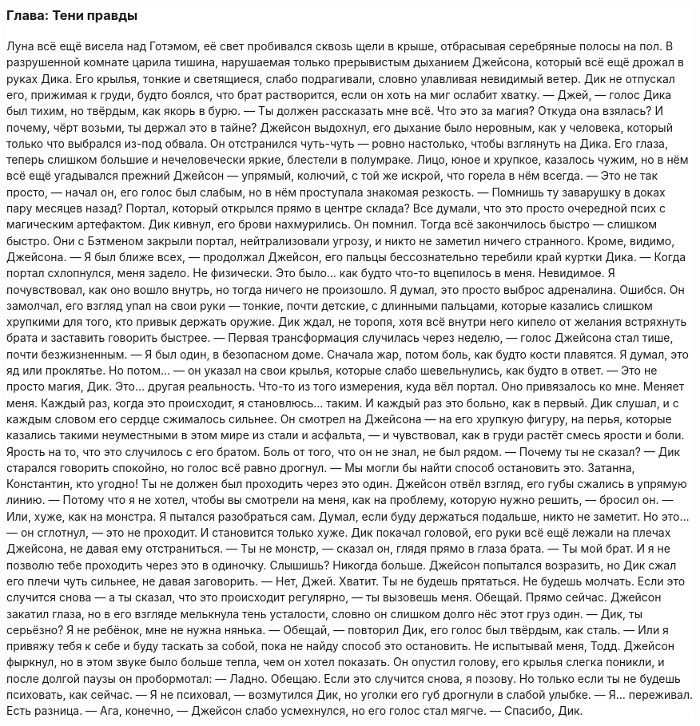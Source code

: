 ### Глава: Тени правды
Луна всё ещё висела над Готэмом, её свет пробивался сквозь щели в крыше, отбрасывая серебряные полосы на пол. В разрушенной комнате царила тишина, нарушаемая только прерывистым дыханием Джейсона, который всё ещё дрожал в руках Дика. Его крылья, тонкие и светящиеся, слабо подрагивали, словно улавливая невидимый ветер. Дик не отпускал его, прижимая к груди, будто боялся, что брат растворится, если он хоть на миг ослабит хватку.
— Джей, — голос Дика был тихим, но твёрдым, как якорь в бурю. — Ты должен рассказать мне всё. Что это за магия? Откуда она взялась? И почему, чёрт возьми, ты держал это в тайне?
Джейсон выдохнул, его дыхание было неровным, как у человека, который только что выбрался из-под обвала. Он отстранился чуть-чуть — ровно настолько, чтобы взглянуть на Дика. Его глаза, теперь слишком большие и нечеловечески яркие, блестели в полумраке. Лицо, юное и хрупкое, казалось чужим, но в нём всё ещё угадывался прежний Джейсон — упрямый, колючий, с той же искрой, что горела в нём всегда.
— Это не так просто, — начал он, его голос был слабым, но в нём проступала знакомая резкость. — Помнишь ту заварушку в доках пару месяцев назад? Портал, который открылся прямо в центре склада? Все думали, что это просто очередной псих с магическим артефактом.
Дик кивнул, его брови нахмурились. Он помнил. Тогда всё закончилось быстро — слишком быстро. Они с Бэтменом закрыли портал, нейтрализовали угрозу, и никто не заметил ничего странного. Кроме, видимо, Джейсона.
— Я был ближе всех, — продолжал Джейсон, его пальцы бессознательно теребили край куртки Дика. — Когда портал схлопнулся, меня задело. Не физически. Это было… как будто что-то вцепилось в меня. Невидимое. Я почувствовал, как оно вошло внутрь, но тогда ничего не произошло. Я думал, это просто выброс адреналина. Ошибся.
Он замолчал, его взгляд упал на свои руки — тонкие, почти детские, с длинными пальцами, которые казались слишком хрупкими для того, кто привык держать оружие. Дик ждал, не торопя, хотя всё внутри него кипело от желания встряхнуть брата и заставить говорить быстрее.
— Первая трансформация случилась через неделю, — голос Джейсона стал тише, почти безжизненным. — Я был один, в безопасном доме. Сначала жар, потом боль, как будто кости плавятся. Я думал, это яд или проклятье. Но потом… — он указал на свои крылья, которые слабо шевельнулись, как будто в ответ. — Это не просто магия, Дик. Это… другая реальность. Что-то из того измерения, куда вёл портал. Оно привязалось ко мне. Меняет меня. Каждый раз, когда это происходит, я становлюсь… таким. И каждый раз это больно, как в первый.
Дик слушал, и с каждым словом его сердце сжималось сильнее. Он смотрел на Джейсона — на его хрупкую фигуру, на перья, которые казались такими неуместными в этом мире из стали и асфальта, — и чувствовал, как в груди растёт смесь ярости и боли. Ярость на то, что это случилось с его братом. Боль от того, что он не знал, не был рядом.
— Почему ты не сказал? — Дик старался говорить спокойно, но голос всё равно дрогнул. — Мы могли бы найти способ остановить это. Затанна, Константин, кто угодно! Ты не должен был проходить через это один.
Джейсон отвёл взгляд, его губы сжались в упрямую линию.
— Потому что я не хотел, чтобы вы смотрели на меня, как на проблему, которую нужно решить, — бросил он. — Или, хуже, как на монстра. Я пытался разобраться сам. Думал, если буду держаться подальше, никто не заметит. Но это… — он сглотнул, — это не проходит. И становится только хуже.
Дик покачал головой, его руки всё ещё лежали на плечах Джейсона, не давая ему отстраниться.
— Ты не монстр, — сказал он, глядя прямо в глаза брата. — Ты мой брат. И я не позволю тебе проходить через это в одиночку. Слышишь? Никогда больше.
Джейсон попытался возразить, но Дик сжал его плечи чуть сильнее, не давая заговорить.
— Нет, Джей. Хватит. Ты не будешь прятаться. Не будешь молчать. Если это случится снова — а ты сказал, что это происходит регулярно, — ты вызовешь меня. Обещай. Прямо сейчас.
Джейсон закатил глаза, но в его взгляде мелькнула тень усталости, словно он слишком долго нёс этот груз один.
— Дик, ты серьёзно? Я не ребёнок, мне не нужна нянька.
— Обещай, — повторил Дик, его голос был твёрдым, как сталь. — Или я привяжу тебя к себе и буду таскать за собой, пока не найду способ это остановить. Не испытывай меня, Тодд.
Джейсон фыркнул, но в этом звуке было больше тепла, чем он хотел показать. Он опустил голову, его крылья слегка поникли, и после долгой паузы он пробормотал:
— Ладно. Обещаю. Если это случится снова, я позову. Но только если ты не будешь психовать, как сейчас.
— Я не психовал, — возмутился Дик, но уголки его губ дрогнули в слабой улыбке. — Я… переживал. Есть разница.
— Ага, конечно, — Джейсон слабо усмехнулся, но его голос стал мягче. — Спасибо, Дик.
